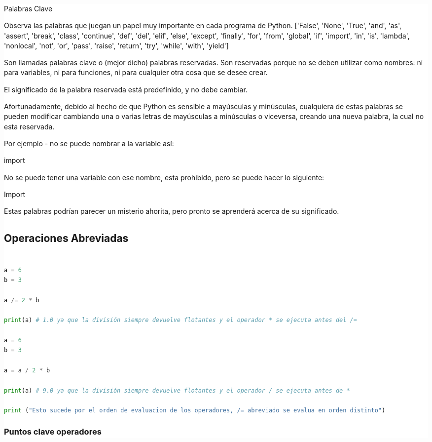 
Palabras Clave

Observa las palabras que juegan un papel muy importante en cada programa de Python.
['False', 'None', 'True', 'and', 'as', 'assert', 'break', 'class', 'continue', 'def', 'del', 'elif', 'else', 'except', 'finally', 'for', 'from', 'global', 'if', 'import', 'in', 'is', 'lambda', 'nonlocal', 'not', 'or', 'pass', 'raise', 'return', 'try', 'while', 'with', 'yield']

Son llamadas palabras clave o (mejor dicho) palabras reservadas. Son reservadas porque no se deben utilizar como nombres: ni para variables, ni para funciones, ni para cualquier otra cosa que se desee crear.

El significado de la palabra reservada está predefinido, y no debe cambiar.

Afortunadamente, debido al hecho de que Python es sensible a mayúsculas y minúsculas, cualquiera de estas palabras se pueden modificar cambiando una o varias letras de mayúsculas a minúsculas o viceversa, creando una nueva palabra, la cual no esta reservada.

Por ejemplo - no se puede nombrar a la variable así:

import

No se puede tener una variable con ese nombre, esta prohibido, pero se puede hacer lo siguiente:

Import

Estas palabras podrían parecer un misterio ahorita, pero pronto se aprenderá acerca de su significado.





## Operaciones Abreviadas

```python

a = 6
b = 3

a /= 2 * b

print(a) # 1.0 ya que la división siempre devuelve flotantes y el operador * se ejecuta antes del /=

a = 6
b = 3

a = a / 2 * b

print(a) # 9.0 ya que la división siempre devuelve flotantes y el operador / se ejecuta antes de *

print ("Esto sucede por el orden de evaluacion de los operadores, /= abreviado se evalua en orden distinto")

```

### Puntos clave operadores
